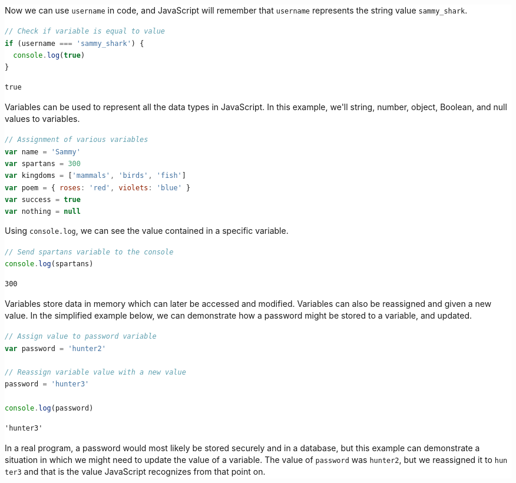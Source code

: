 Now we can use `username` in code, and JavaScript will remember that `username` represents the string value `sammy_shark`.

```js
// Check if variable is equal to value
if (username === 'sammy_shark') {
  console.log(true)
}
```

```terminal
true
```

Variables can be used to represent all the data types in JavaScript. In this example, we'll string, number, object, Boolean, and null values to variables.

```js
// Assignment of various variables
var name = 'Sammy'
var spartans = 300
var kingdoms = ['mammals', 'birds', 'fish']
var poem = { roses: 'red', violets: 'blue' }
var success = true
var nothing = null
```

Using `console.log`, we can see the value contained in a specific variable.

```js
// Send spartans variable to the console
console.log(spartans)
```

```terminal
300
```

Variables store data in memory which can later be accessed and modified. Variables can also be reassigned and given a new value. In the simplified example below, we can demonstrate how a password might be stored to a variable, and updated.

```js
// Assign value to password variable
var password = 'hunter2'

// Reassign variable value with a new value
password = 'hunter3'

console.log(password)
```

```terminal
'hunter3'
```

In a real program, a password would most likely be stored securely and in a database, but this example can demonstrate a situation in which we might need to update the value of a variable. The value of `password` was `hunter2`, but we reassigned it to `hunter3` and that is the value JavaScript recognizes from that point on.
